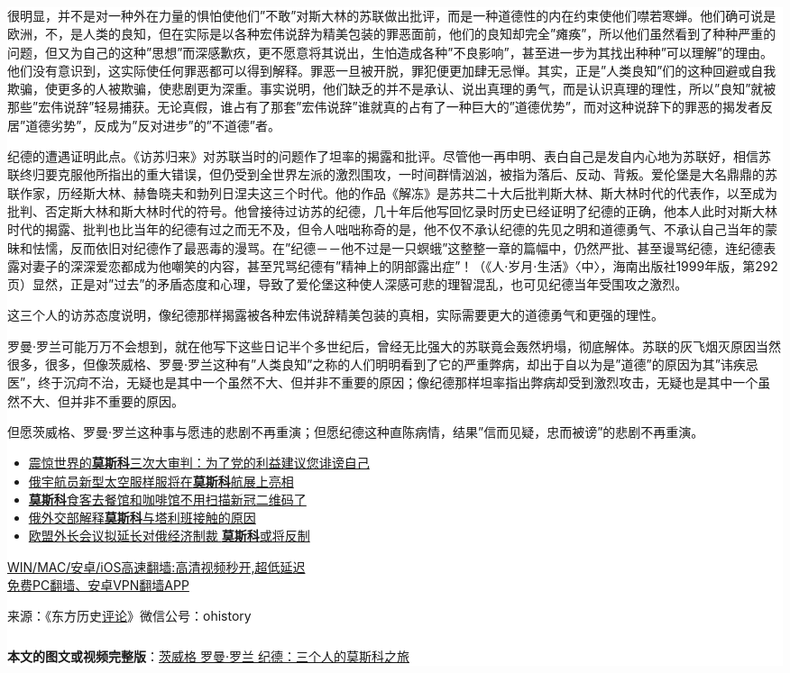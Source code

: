 <p>很明显，并不是对一种外在力量的惧怕使他们&#8221;不敢&#8221;对斯大林的苏联做出批评，而是一种道德性的内在约束使他们噤若寒蝉。他们确可说是欧洲，不，是人类的良知，但在实际是以各种宏伟说辞为精美包装的罪恶面前，他们的良知却完全&#8221;瘫痪&#8221;，所以他们虽然看到了种种严重的问题，但又为自己的这种&#8221;思想&#8221;而深感歉疚，更不愿意将其说出，生怕造成各种&#8221;不良影响&#8221;，甚至进一步为其找出种种&#8221;可以理解&#8221;的理由。他们没有意识到，这实际使任何罪恶都可以得到解释。罪恶一旦被开脱，罪犯便更加肆无忌惮。其实，正是&#8221;人类良知&#8221;们的这种回避或自我欺骗，使更多的人被欺骗，使悲剧更为深重。事实说明，他们缺乏的并不是承认、说出真理的勇气，而是认识真理的理性，所以&#8221;良知&#8221;就被那些&#8221;宏伟说辞&#8221;轻易捕获。无论真假，谁占有了那套&#8221;宏伟说辞&#8221;谁就真的占有了一种巨大的&#8221;道德优势&#8221;，而对这种说辞下的罪恶的揭发者反居&#8221;道德劣势&#8221;，反成为&#8221;反对进步&#8221;的&#8221;不道德&#8221;者。</p> <p>纪德的遭遇证明此点。《访苏归来》对苏联当时的问题作了坦率的揭露和批评。尽管他一再申明、表白自己是发自内心地为苏联好，相信苏联终归要克服他所指出的重大错误，但仍受到全世界左派的激烈围攻，一时间群情汹汹，被指为落后、反动、背叛。爱伦堡是大名鼎鼎的苏联作家，历经斯大林、赫鲁晓夫和勃列日涅夫这三个时代。他的作品《解冻》是苏共二十大后批判斯大林、斯大林时代的代表作，以至成为批判、否定斯大林和斯大林时代的符号。他曾接待过访苏的纪德，几十年后他写回忆录时历史已经证明了纪德的正确，他本人此时对斯大林时代的揭露、批判也比当年的纪德有过之而无不及，但令人咄咄称奇的是，他不仅不承认纪德的先见之明和道德勇气、不承认自己当年的蒙昧和怯懦，反而依旧对纪德作了最恶毒的漫骂。在&#8221;纪德－－他不过是一只螟蛾&#8221;这整整一章的篇幅中，仍然严批、甚至谩骂纪德，连纪德表露对妻子的深深爱恋都成为他嘲笑的内容，甚至咒骂纪德有&#8221;精神上的阴部露出症&#8221;！（《人·岁月·生活》〈中〉，海南出版社1999年版，第292页）显然，正是对&#8221;过去&#8221;的矛盾态度和心理，导致了爱伦堡这种使人深感可悲的理智混乱，也可见纪德当年受围攻之激烈。</p> <p>这三个人的访苏态度说明，像纪德那样揭露被各种宏伟说辞精美包装的真相，实际需要更大的道德勇气和更强的理性。</p> <p>罗曼·罗兰可能万万不会想到，就在他写下这些日记半个多世纪后，曾经无比强大的苏联竟会轰然坍塌，彻底解体。苏联的灰飞烟灭原因当然很多，很多，但像茨威格、罗曼·罗兰这种有&#8221;人类良知&#8221;之称的人们明明看到了它的严重弊病，却出于自以为是&#8221;道德&#8221;的原因为其&#8221;讳疾忌医&#8221;，终于沉疴不治，无疑也是其中一个虽然不大、但并非不重要的原因；像纪德那样坦率指出弊病却受到激烈攻击，无疑也是其中一个虽然不大、但并非不重要的原因。</p> <p>但愿茨威格、罗曼·罗兰这种事与愿违的悲剧不再重演；但愿纪德这种直陈病情，结果&#8221;信而见疑，忠而被谤&#8221;的悲剧不再重演。</p> <ul class='op-related-articles' title='相关阅读'> <li><a href='https://www.bannedbook.org/bnews/lifebaike/20210719/1589887.html' target='_blank'>震惊世界的<b>莫斯科</b>三次大审判：为了党的利益建议您诽谤自己</a></li> <li><a href='https://www.bannedbook.org/bnews/baitai/20210719/1589856.html' target='_blank'>俄宇航员新型太空服样服将在<b>莫斯科</b>航展上亮相</a></li> <li><a href='https://www.bannedbook.org/bnews/comments/20210719/1589714.html' target='_blank'><b>莫斯科</b>食客去餐馆和咖啡馆不用扫描新冠二维码了</a></li> <li><a href='https://www.bannedbook.org/bnews/baitai/20210714/1586879.html' target='_blank'>俄外交部解释<b>莫斯科</b>与塔利班接触的原因</a></li> <li><a href='https://www.bannedbook.org/bnews/comments/20210712/1585551.html' target='_blank'>欧盟外长会议拟延长对俄经济制裁 <b>莫斯科</b>或将反制</a></li> </ul> <p class="texttj"> <a href="https://github.com/bannedbook/fanqiang/wiki/V2ray%E6%9C%BA%E5%9C%BA" target="_blank">WIN/MAC/安卓/iOS高速翻墙:高清视频秒开,超低延迟</a><br/> <a href="https://github.com/bannedbook/fanqiang/wiki/%E7%A6%81%E9%97%BB%E7%BD%91%E5%AE%89%E5%8D%93%E7%BF%BB%E5%A2%99%E6%96%B0%E9%97%BBAPP" target="_blank">免费PC翻墙、安卓VPN翻墙APP</a></p> <p> 来源：《东方历史<span class='wp_keywordlink_affiliate'><a href="https://www.bannedbook.org/bnews/comments/" title="新闻评论" target="_blank">评论</a></span>》微信公号：ohistory </p><a name='sharetosocial'></a>  <div style="margin-bottom:5px;padding-bottom:5px;clear:both"> <div id="archive-pix-1" class="banner-ads">  <div id="26318x728x90x621x_ADSLOT2" clicktrack="%%CLICK_URL_ESC%%"></div>  </div> <div id="archive-pix-2" class="banner-ads">  <div id="26315x300x250x621x_ADSLOT2" clicktrack="%%CLICK_URL_ESC%%"></div>  </div> </div>  <div id="archive-pix-1" class="banner-ads">  <div id="26318x728x90x621x_ADSLOT3" clicktrack="%%CLICK_URL_ESC%%"></div>  </div> <div><b>本文的图文或视频完整版</b>：<a href='https://www.bannedbook.org/bnews/comments/20210721/1591115.html'>茨威格 罗曼·罗兰 纪德：三个人的莫斯科之旅</a></div>  </div> 